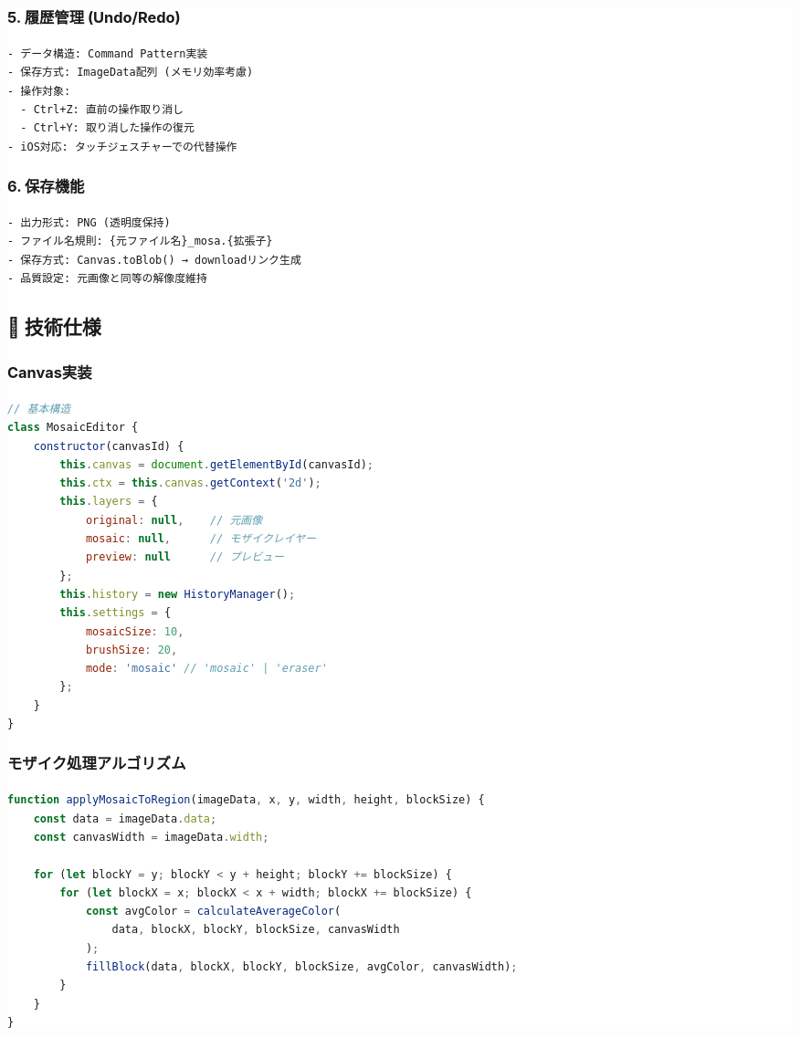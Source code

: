 ### 5. 履歴管理 (Undo/Redo)

```
- データ構造: Command Pattern実装
- 保存方式: ImageData配列 (メモリ効率考慮)
- 操作対象:
  - Ctrl+Z: 直前の操作取り消し
  - Ctrl+Y: 取り消した操作の復元
- iOS対応: タッチジェスチャーでの代替操作
```

### 6. 保存機能

```
- 出力形式: PNG (透明度保持)
- ファイル名規則: {元ファイル名}_mosa.{拡張子}
- 保存方式: Canvas.toBlob() → downloadリンク生成
- 品質設定: 元画像と同等の解像度維持
```

## 🔧 技術仕様

### Canvas実装

```javascript
// 基本構造
class MosaicEditor {
    constructor(canvasId) {
        this.canvas = document.getElementById(canvasId);
        this.ctx = this.canvas.getContext('2d');
        this.layers = {
            original: null,    // 元画像
            mosaic: null,      // モザイクレイヤー
            preview: null      // プレビュー
        };
        this.history = new HistoryManager();
        this.settings = {
            mosaicSize: 10,
            brushSize: 20,
            mode: 'mosaic' // 'mosaic' | 'eraser'
        };
    }
}
```

### モザイク処理アルゴリズム

```javascript
function applyMosaicToRegion(imageData, x, y, width, height, blockSize) {
    const data = imageData.data;
    const canvasWidth = imageData.width;
    
    for (let blockY = y; blockY < y + height; blockY += blockSize) {
        for (let blockX = x; blockX < x + width; blockX += blockSize) {
            const avgColor = calculateAverageColor(
                data, blockX, blockY, blockSize, canvasWidth
            );
            fillBlock(data, blockX, blockY, blockSize, avgColor, canvasWidth);
        }
    }
}
```
